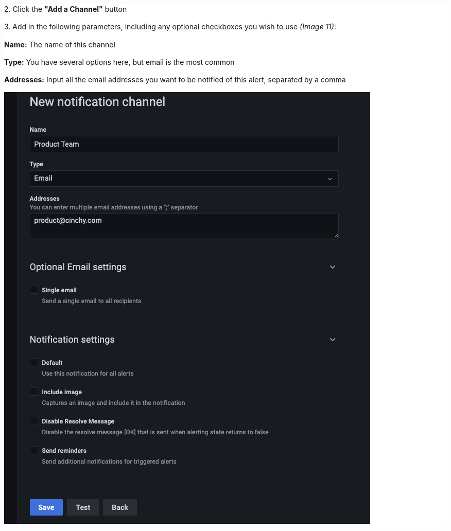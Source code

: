 2\.  Click the **"Add a Channel"** button

3\. Add in the following parameters, including any optional checkboxes you wish to use _(Image 11)_:

**Name:** The name of this channel

**Type:** You have several options here, but email is the most common

**Addresses:** Input all the email addresses you want to be notified of this alert, separated by a comma

![Image 11: Setting up your Notification Channel](<../../../.gitbook/assets/image (338).png>)
